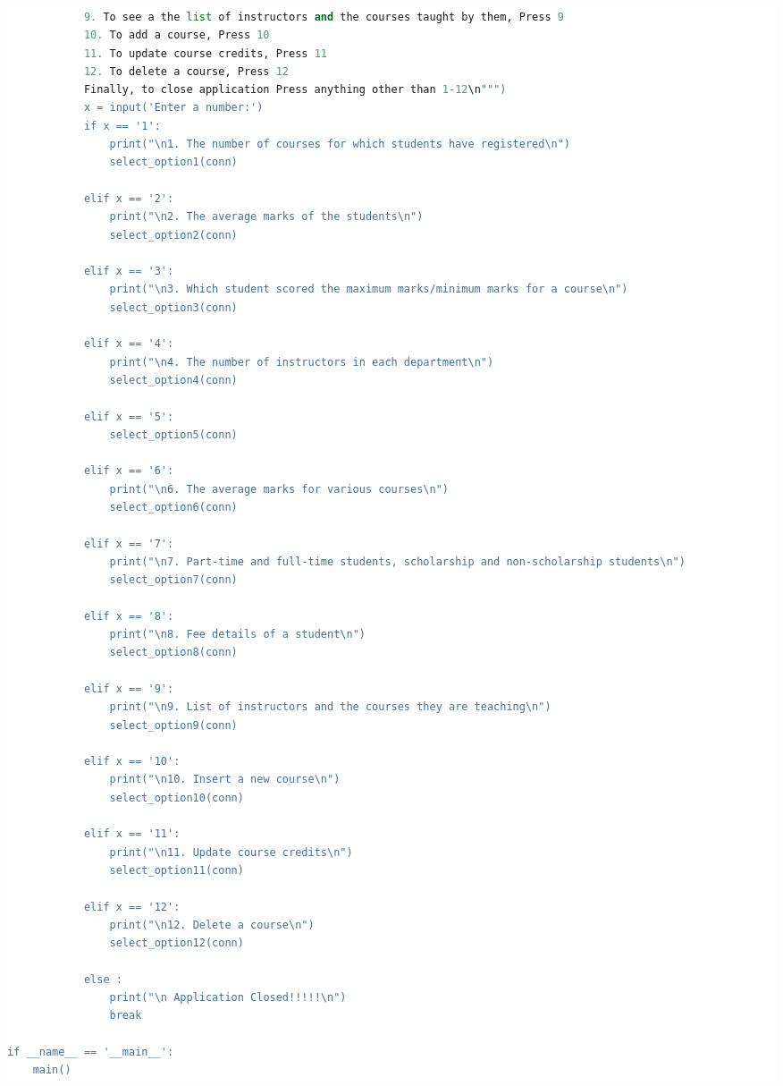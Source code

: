 ```python
            9. To see a the list of instructors and the courses taught by them, Press 9
            10. To add a course, Press 10
            11. To update course credits, Press 11
            12. To delete a course, Press 12
            Finally, to close application Press anything other than 1-12\n""")
            x = input('Enter a number:')
            if x == '1':
                print("\n1. The number of courses for which students have registered\n")
                select_option1(conn)
            
            elif x == '2':
                print("\n2. The average marks of the students\n")
                select_option2(conn)
                
            elif x == '3':
                print("\n3. Which student scored the maximum marks/minimum marks for a course\n")
                select_option3(conn)
    
            elif x == '4':
                print("\n4. The number of instructors in each department\n")
                select_option4(conn)
            
            elif x == '5':
                select_option5(conn)
            
            elif x == '6':
                print("\n6. The average marks for various courses\n")
                select_option6(conn)

            elif x == '7':
                print("\n7. Part-time and full-time students, scholarship and non-scholarship students\n")
                select_option7(conn)
                
            elif x == '8':
                print("\n8. Fee details of a student\n")
                select_option8(conn)
                
            elif x == '9':
                print("\n9. List of instructors and the courses they are teaching\n")
                select_option9(conn)
            
            elif x == '10':
                print("\n10. Insert a new course\n")
                select_option10(conn)
                
            elif x == '11':
                print("\n11. Update course credits\n")
                select_option11(conn)
            
            elif x == '12':
                print("\n12. Delete a course\n")
                select_option12(conn)
            
            else :
                print("\n Application Closed!!!!!\n")
                break
            
if __name__ == '__main__':
    main()
```
